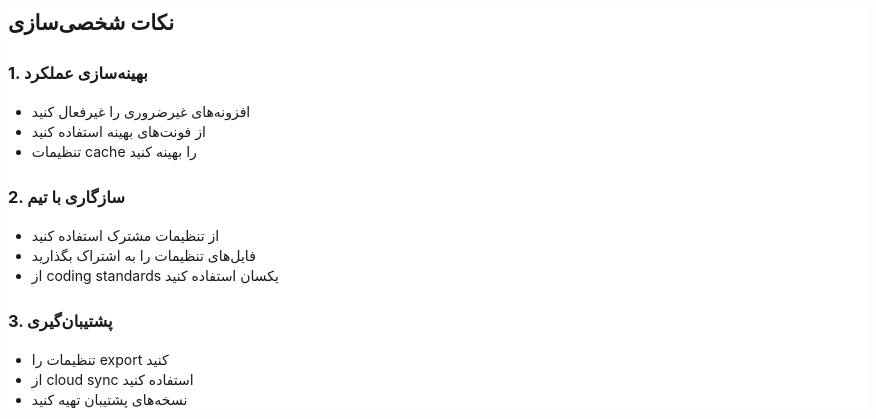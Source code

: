 ## نکات شخصی‌سازی

### 1. بهینه‌سازی عملکرد
- افزونه‌های غیرضروری را غیرفعال کنید
- از فونت‌های بهینه استفاده کنید
- تنظیمات cache را بهینه کنید

### 2. سازگاری با تیم
- از تنظیمات مشترک استفاده کنید
- فایل‌های تنظیمات را به اشتراک بگذارید
- از coding standards یکسان استفاده کنید

### 3. پشتیبان‌گیری
- تنظیمات را export کنید
- از cloud sync استفاده کنید
- نسخه‌های پشتیبان تهیه کنید